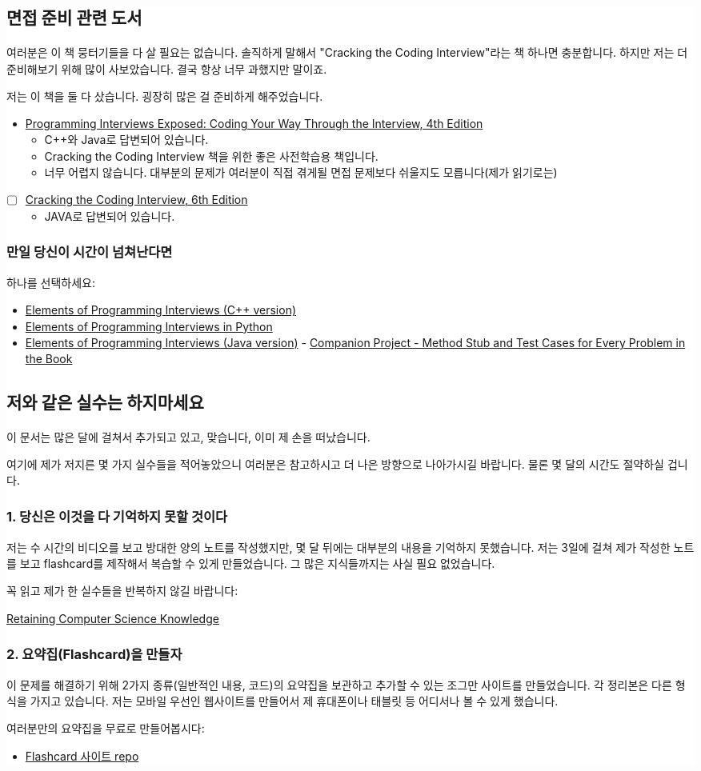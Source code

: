 
## 면접 준비 관련 도서

여러분은 이 책 뭉터기들을 다 살 필요는 없습니다. 솔직하게 말해서 "Cracking the Coding Interview"라는 책 하나면 충분합니다. 하지만 저는 더 준비해보기 위해 많이 사보았습니다. 결국 항상 너무 과했지만 말이죠.

저는 이 책을 둘 다 샀습니다. 굉장히 많은 걸 준비하게 해주었습니다.

- [Programming Interviews Exposed: Coding Your Way Through the Interview, 4th Edition](https://www.amazon.com/Programming-Interviews-Exposed-Through-Interview/dp/111941847X/)
  - C++와 Java로 답변되어 있습니다.
  - Cracking the Coding Interview 책을 위한 좋은 사전학습용 책입니다.
  - 너무 어렵지 않습니다. 대부분의 문제가 여러분이 직접 겪게될 면접 문제보다 쉬울지도 모릅니다(제가 읽기로는)
- [ ] [Cracking the Coding Interview, 6th Edition](http://www.amazon.com/Cracking-Coding-Interview-6th-Programming/dp/0984782850/)
  - JAVA로 답변되어 있습니다.

### 만일 당신이 시간이 넘쳐난다면

하나를 선택하세요:

- [Elements of Programming Interviews (C++ version)](https://www.amazon.com/Elements-Programming-Interviews-Insiders-Guide/dp/1479274836)
- [Elements of Programming Interviews in Python](https://www.amazon.com/Elements-Programming-Interviews-Python-Insiders/dp/1537713949/)
- [Elements of Programming Interviews (Java version)](https://www.amazon.com/Elements-Programming-Interviews-Java-Insiders/dp/1517435803/)
        - [Companion Project - Method Stub and Test Cases for Every Problem in the Book](https://github.com/gardncl/elements-of-programming-interviews)

## 저와 같은 실수는 하지마세요

이 문서는 많은 달에 걸쳐서 추가되고 있고, 맞습니다, 이미 제 손을 떠났습니다.

여기에 제가 저지른 몇 가지 실수들을 적어놓았으니 여러분은 참고하시고 더 나은 방향으로 나아가시길 바랍니다. 물론 몇 달의 시간도 절약하실 겁니다.

### 1. 당신은 이것을 다 기억하지 못할 것이다

저는 수 시간의 비디오를 보고 방대한 양의 노트를 작성했지만, 몇 달 뒤에는 대부분의 내용을 기억하지 못했습니다. 저는 3일에 걸쳐 제가 작성한 노트를 보고 flashcard를 제작해서 복습할 수 있게 만들었습니다. 그 많은 지식들까지는 사실 필요 없었습니다.

꼭 읽고 제가 한 실수들을 반복하지 않길 바랍니다:

[Retaining Computer Science Knowledge](https://startupnextdoor.com/retaining-computer-science-knowledge/)

### 2. 요약집(Flashcard)을 만들자

이 문제를 해결하기 위해 2가지 종류(일반적인 내용, 코드)의 요약집을 보관하고 추가할 수 있는 조그만 사이트를 만들었습니다.
각 정리본은 다른 형식을 가지고 있습니다. 저는 모바일 우선인 웹사이트를 만들어서 제 휴대폰이나 태블릿 등 어디서나 볼 수 있게 했습니다.

여러분만의 요약집을 무료로 만들어봅시다:

- [Flashcard 사이트 repo](https://github.com/jwasham/computer-science-flash-cards)
